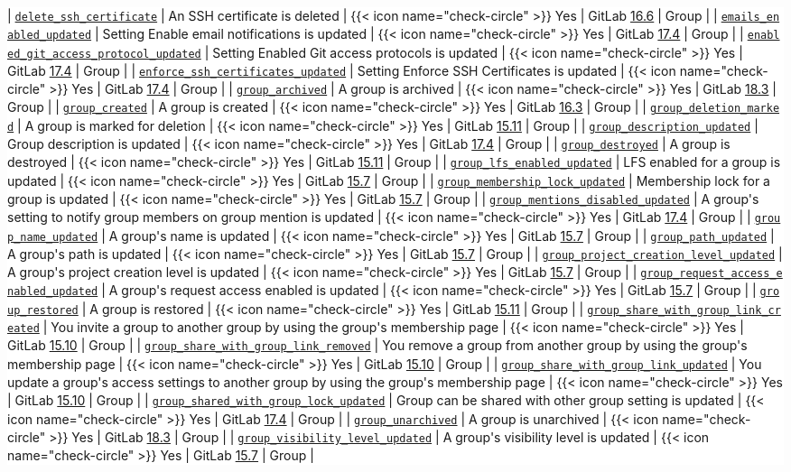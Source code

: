 | [`delete_ssh_certificate`](https://gitlab.com/gitlab-org/gitlab/-/merge_requests/134556) | An SSH certificate is deleted | {{< icon name="check-circle" >}} Yes | GitLab [16.6](https://gitlab.com/gitlab-org/gitlab/-/issues/427413) | Group |
| [`emails_enabled_updated`](https://gitlab.com/gitlab-org/gitlab/-/merge_requests/164973) | Setting Enable email notifications is updated | {{< icon name="check-circle" >}} Yes | GitLab [17.4](https://gitlab.com/gitlab-org/gitlab/-/issues/486532) | Group |
| [`enabled_git_access_protocol_updated`](https://gitlab.com/gitlab-org/gitlab/-/merge_requests/164973) | Setting Enabled Git access protocols is updated | {{< icon name="check-circle" >}} Yes | GitLab [17.4](https://gitlab.com/gitlab-org/gitlab/-/issues/486532) | Group |
| [`enforce_ssh_certificates_updated`](https://gitlab.com/gitlab-org/gitlab/-/merge_requests/164973) | Setting Enforce SSH Certificates is updated | {{< icon name="check-circle" >}} Yes | GitLab [17.4](https://gitlab.com/gitlab-org/gitlab/-/issues/486532) | Group |
| [`group_archived`](https://gitlab.com/gitlab-org/gitlab/-/merge_requests/199419) | A group is archived | {{< icon name="check-circle" >}} Yes | GitLab [18.3](https://gitlab.com/gitlab-org/gitlab/-/issues/520013) | Group |
| [`group_created`](https://gitlab.com/gitlab-org/gitlab/-/merge_requests/121005) | A group is created | {{< icon name="check-circle" >}} Yes | GitLab [16.3](https://gitlab.com/gitlab-org/gitlab/-/issues/411595) | Group |
| [`group_deletion_marked`](https://gitlab.com/gitlab-org/gitlab/-/merge_requests/116986) | A group is marked for deletion | {{< icon name="check-circle" >}} Yes | GitLab [15.11](https://gitlab.com/gitlab-org/gitlab/-/issues/374106) | Group |
| [`group_description_updated`](https://gitlab.com/gitlab-org/gitlab/-/merge_requests/164973/) | Group description is updated | {{< icon name="check-circle" >}} Yes | GitLab [17.4](https://gitlab.com/gitlab-org/gitlab/-/issues/486532) | Group |
| [`group_destroyed`](https://gitlab.com/gitlab-org/gitlab/-/merge_requests/116986) | A group is destroyed | {{< icon name="check-circle" >}} Yes | GitLab [15.11](https://gitlab.com/gitlab-org/gitlab/-/issues/374106) | Group |
| [`group_lfs_enabled_updated`](https://gitlab.com/gitlab-org/gitlab/-/merge_requests/106079) | LFS enabled for a group is updated | {{< icon name="check-circle" >}} Yes | GitLab [15.7](https://gitlab.com/gitlab-org/gitlab/-/issues/369323) | Group |
| [`group_membership_lock_updated`](https://gitlab.com/gitlab-org/gitlab/-/merge_requests/106079) | Membership lock for a group is updated | {{< icon name="check-circle" >}} Yes | GitLab [15.7](https://gitlab.com/gitlab-org/gitlab/-/issues/369323) | Group |
| [`group_mentions_disabled_updated`](https://gitlab.com/gitlab-org/gitlab/-/merge_requests/164973) | A group's setting to notify group members on group mention is updated | {{< icon name="check-circle" >}} Yes | GitLab [17.4](https://gitlab.com/gitlab-org/gitlab/-/issues/486532) | Group |
| [`group_name_updated`](https://gitlab.com/gitlab-org/gitlab/-/merge_requests/106079) | A group's name is updated | {{< icon name="check-circle" >}} Yes | GitLab [15.7](https://gitlab.com/gitlab-org/gitlab/-/issues/369320) | Group |
| [`group_path_updated`](https://gitlab.com/gitlab-org/gitlab/-/merge_requests/106079) | A group's path is updated | {{< icon name="check-circle" >}} Yes | GitLab [15.7](https://gitlab.com/gitlab-org/gitlab/-/issues/369321) | Group |
| [`group_project_creation_level_updated`](https://gitlab.com/gitlab-org/gitlab/-/merge_requests/106079) | A group's project creation level is updated | {{< icon name="check-circle" >}} Yes | GitLab [15.7](https://gitlab.com/gitlab-org/gitlab/-/issues/369327) | Group |
| [`group_request_access_enabled_updated`](https://gitlab.com/gitlab-org/gitlab/-/merge_requests/106079) | A group's request access enabled is updated | {{< icon name="check-circle" >}} Yes | GitLab [15.7](https://gitlab.com/gitlab-org/gitlab/-/issues/369323) | Group |
| [`group_restored`](https://gitlab.com/gitlab-org/gitlab/-/merge_requests/116986) | A group is restored | {{< icon name="check-circle" >}} Yes | GitLab [15.11](https://gitlab.com/gitlab-org/gitlab/-/issues/374106) | Group |
| [`group_share_with_group_link_created`](https://gitlab.com/gitlab-org/gitlab/-/merge_requests/112719) | You invite a group to another group by using the group's membership page | {{< icon name="check-circle" >}} Yes | GitLab [15.10](https://gitlab.com/gitlab-org/gitlab/-/issues/327909) | Group |
| [`group_share_with_group_link_removed`](https://gitlab.com/gitlab-org/gitlab/-/merge_requests/112719) | You remove a group from another group by using the group's membership page | {{< icon name="check-circle" >}} Yes | GitLab [15.10](https://gitlab.com/gitlab-org/gitlab/-/issues/327909) | Group |
| [`group_share_with_group_link_updated`](https://gitlab.com/gitlab-org/gitlab/-/merge_requests/112719) | You update a group's access settings to another group by using the group's membership page | {{< icon name="check-circle" >}} Yes | GitLab [15.10](https://gitlab.com/gitlab-org/gitlab/-/issues/327909) | Group |
| [`group_shared_with_group_lock_updated`](https://gitlab.com/gitlab-org/gitlab/-/merge_requests/164973/) | Group can be shared with other group setting is updated | {{< icon name="check-circle" >}} Yes | GitLab [17.4](https://gitlab.com/gitlab-org/gitlab/-/issues/486532) | Group |
| [`group_unarchived`](https://gitlab.com/gitlab-org/gitlab/-/merge_requests/199419) | A group is unarchived | {{< icon name="check-circle" >}} Yes | GitLab [18.3](https://gitlab.com/gitlab-org/gitlab/-/issues/520013) | Group |
| [`group_visibility_level_updated`](https://gitlab.com/gitlab-org/gitlab/-/merge_requests/106079) | A group's visibility level is updated | {{< icon name="check-circle" >}} Yes | GitLab [15.7](https://gitlab.com/gitlab-org/gitlab/-/issues/369322) | Group |